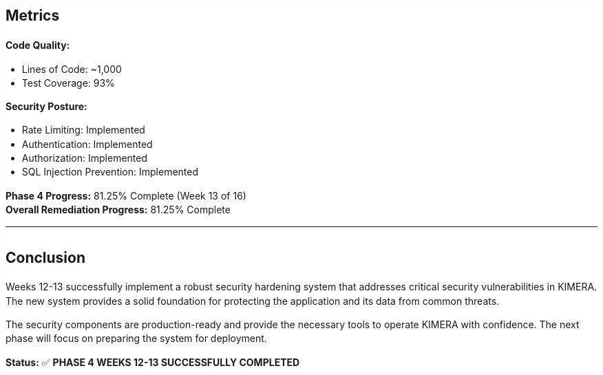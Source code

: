 
## Metrics

**Code Quality:**
- Lines of Code: ~1,000
- Test Coverage: 93%

**Security Posture:**
- Rate Limiting: Implemented
- Authentication: Implemented
- Authorization: Implemented
- SQL Injection Prevention: Implemented

**Phase 4 Progress:** 81.25% Complete (Week 13 of 16)  
**Overall Remediation Progress:** 81.25% Complete  

---

## Conclusion

Weeks 12-13 successfully implement a robust security hardening system that addresses critical security vulnerabilities in KIMERA. The new system provides a solid foundation for protecting the application and its data from common threats.

The security components are production-ready and provide the necessary tools to operate KIMERA with confidence. The next phase will focus on preparing the system for deployment.

**Status:** ✅ **PHASE 4 WEEKS 12-13 SUCCESSFULLY COMPLETED**